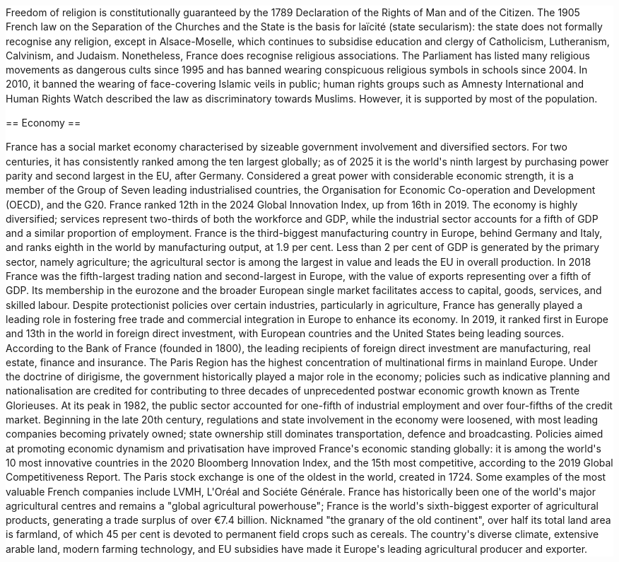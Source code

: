 Freedom of religion is constitutionally guaranteed by the 1789 Declaration of the Rights of Man and of the Citizen. The 1905 French law on the Separation of the Churches and the State is the basis for laïcité (state secularism): the state does not formally recognise any religion, except in Alsace-Moselle, which continues to subsidise education and clergy of Catholicism, Lutheranism, Calvinism, and Judaism. Nonetheless, France does recognise religious associations. The Parliament has listed many religious movements as dangerous cults since 1995 and has banned wearing conspicuous religious symbols in schools since 2004. In 2010, it banned the wearing of face-covering Islamic veils in public; human rights groups such as Amnesty International and Human Rights Watch described the law as discriminatory towards Muslims. However, it is supported by most of the population.


== Economy ==

France has a social market economy characterised by sizeable government involvement and diversified sectors. For two centuries, it has consistently ranked among the ten largest globally; as of 2025 it is the world's ninth largest by purchasing power parity and second largest in the EU, after Germany. Considered a great power with considerable economic strength, it is a member of the Group of Seven leading industrialised countries, the Organisation for Economic Co-operation and Development (OECD), and the G20. France ranked 12th in the 2024 Global Innovation Index, up from 16th in 2019.
The economy is highly diversified; services represent two-thirds of both the workforce and GDP, while the industrial sector accounts for a fifth of GDP and a similar proportion of employment. France is the third-biggest manufacturing country in Europe, behind Germany and Italy, and ranks eighth in the world by manufacturing output, at 1.9 per cent. Less than 2 per cent of GDP is generated by the primary sector, namely agriculture; the agricultural sector is among the largest in value and leads the EU in overall production.
In 2018 France was the fifth-largest trading nation and second-largest in Europe, with the value of exports representing over a fifth of GDP. Its membership in the eurozone and the broader European single market facilitates access to capital, goods, services, and skilled labour. Despite protectionist policies over certain industries, particularly in agriculture, France has generally played a leading role in fostering free trade and commercial integration in Europe to enhance its economy. In 2019, it ranked first in Europe and 13th in the world in foreign direct investment, with European countries and the United States being leading sources. According to the Bank of France (founded in 1800), the leading recipients of foreign direct investment are manufacturing, real estate, finance and insurance. The Paris Region has the highest concentration of multinational firms in mainland Europe.
Under the doctrine of dirigisme, the government historically played a major role in the economy; policies such as indicative planning and nationalisation are credited for contributing to three decades of unprecedented postwar economic growth known as Trente Glorieuses. At its peak in 1982, the public sector accounted for one-fifth of industrial employment and over four-fifths of the credit market. Beginning in the late 20th century, regulations and state involvement in the economy were loosened, with most leading companies becoming privately owned; state ownership still dominates transportation, defence and broadcasting. Policies aimed at promoting economic dynamism and privatisation have improved France's economic standing globally: it is among the world's 10 most innovative countries in the 2020 Bloomberg Innovation Index, and the 15th most competitive, according to the 2019 Global Competitiveness Report.
The Paris stock exchange is one of the oldest in the world, created in 1724. Some examples of the most valuable French companies include LVMH, L'Oréal and Sociéte Générale. France has historically been one of the world's major agricultural centres and remains a "global agricultural powerhouse"; France is the world's sixth-biggest exporter of agricultural products, generating a trade surplus of over €7.4 billion. Nicknamed "the granary of the old continent", over half its total land area is farmland, of which 45 per cent is devoted to permanent field crops such as cereals. The country's diverse climate, extensive arable land, modern farming technology, and EU subsidies have made it Europe's leading agricultural producer and exporter.
